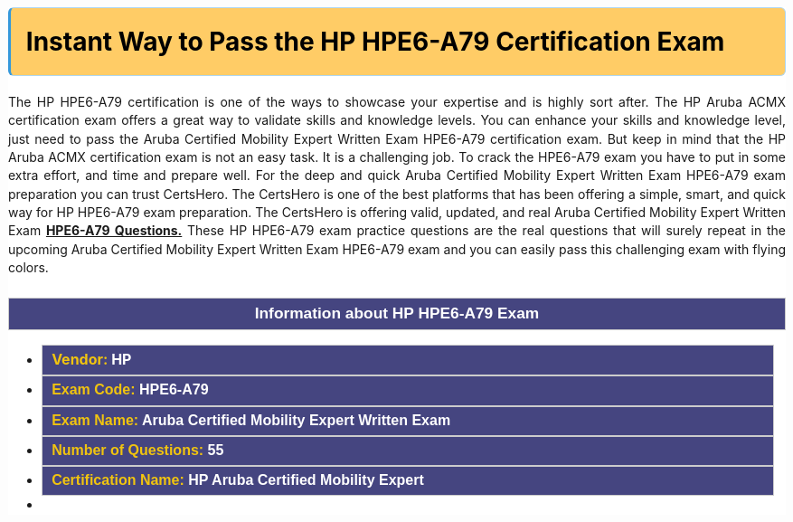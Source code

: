 <h1><strong><span style="display:block; color:#000000; background:#ffcc66; border: 0.5px solid #AED6F1 ; border-left: 3px solid #3498DB; padding: .6em; border-radius: 6px;">Instant Way to Pass the HP HPE6-A79 Certification Exam</span></strong></h1>

<p style="text-align: justify;">The HP HPE6-A79 certification is one of the ways to showcase your expertise and is highly sort after. The HP Aruba ACMX certification exam offers a great way to validate skills and knowledge levels. You can enhance your skills and knowledge level, just need to pass the Aruba Certified Mobility Expert Written Exam HPE6-A79 certification exam. But keep in mind that the HP Aruba ACMX certification exam is not an easy task. It is a challenging job. To crack the HPE6-A79 exam you have to put in some extra effort, and time and prepare well. For the deep and quick Aruba Certified Mobility Expert Written Exam HPE6-A79 exam preparation you can trust CertsHero. The CertsHero is one of the best platforms that has been offering a simple, smart, and quick way for HP HPE6-A79 exam preparation. The CertsHero is offering valid, updated, and real Aruba Certified Mobility Expert Written Exam <a href="https://www.certshero.com/hp/hpe6-a79"><strong>HPE6-A79 Questions.</strong></a> These HP HPE6-A79 exam practice questions are the real questions that will surely repeat in the upcoming Aruba Certified Mobility Expert Written Exam HPE6-A79 exam and you can easily pass this challenging exam with flying colors.</p>

<h3 style="background: #454580; border: 1px solid rgb(204, 204, 204); padding: 5px 10px; text-align: center;"><span style="color:#ffffff;"><span style="font-size:11pt"><span style="line-height:normal"><span style="font-family:Calibri,sans-serif"><b><span style="font-size:13.0pt"><span cambria="">Information about HP HPE6-A79 Exam</span></span></b></span></span></span></span></h3>

<ul>
	<li style="margin:0cm 10pt">
	<div style="background:#454580; border: 1px solid rgb(204, 204, 204); padding: 5px 10px; text-align: justify;"><span style="font-size:11pt"><span style="line-height:normal"><span style="tab-stops:list 36.0pt"><span style="font-fam ily:Calibri,sans-serif"><b><span style="font-size:12.0pt"><span new="" roman="" style="font-family:" times=""><span style="color:#f1c40f;">Vendor:</span> <span style="color:#ffffff;">HP</span></span></span></b></span></span></span></span></div>
	</li>
	<li style="margin:0cm 10pt">
	<div style="background: #454580; border: 1px solid rgb(204, 204, 204); padding: 5px 10px; text-align: justify;"><span style="font-size:11pt"><span style="line-height:normal"><span style="tab-stops:list 36.0pt"><span style="font-family:Calibri,sans-serif"><b><span style="font-size:12.0pt"><span new="" roman="" style="font-family:" times=""><span style="color:#f1c40f;">Exam Code:</span> <span style="color:#ffffff;">HPE6-A79</span></span></span></b></span></span></span></span></div>
	</li>
	<li style="margin:0cm 10pt">
	<div style="background: #454580; border: 1px solid rgb(204, 204, 204); padding: 5px 10px; text-align: justify;"><span style="font-size:11pt"><span style="line-height:normal"><span style="tab-stops:list 36.0pt"><span style="font-family:Calibri,sans-serif"><b><span style="font-size:12.0pt"><span new="" roman="" style="font-family:" times=""><span style="color:#f1c40f;">Exam Name:</span> <span style="color:#ffffff;">Aruba Certified Mobility Expert Written Exam</span></span></span></b></span></span></span></span></div>
	</li>
	<li style="margin:0cm 10pt">
	<div style="background: #454580; border: 1px solid rgb(204, 204, 204); padding: 5px 10px;"><span style="font-size:11pt"><span style="line-height:normal"><span style="tab-stops:list 36.0pt"><span style="font-family:Calibri,sans-serif"><b><span style="font-size:12.0pt"><span new="" roman="" style="font-family:" times=""><span style="color:#f1c40f;">Number of Questions: </span><span style="color:#ffffff;">55</span></span></span></b></span></span></span></span></div>
	</li>
	<li style="margin:0cm 10pt">
	<div style="background: #454580; border: 1px solid rgb(204, 204, 204); padding: 5px 10px; text-align: justify;"><span style="font-size:11pt"><span style="line-height:normal"><span style="tab-stops:list 36.0pt"><span style="font-family:Calibri,sans-serif"><b><span style="font-size:12.0pt"><span new="" roman="" style="font-family:" times=""><span style="color:#f1c40f;">Certification Name:</span> <span style="color:#ffffff;">HP Aruba Certified Mobility Expert</span></span></span></b></span></span></span></span></div>
	</li>
	<li style="margin:0cm 10pt">